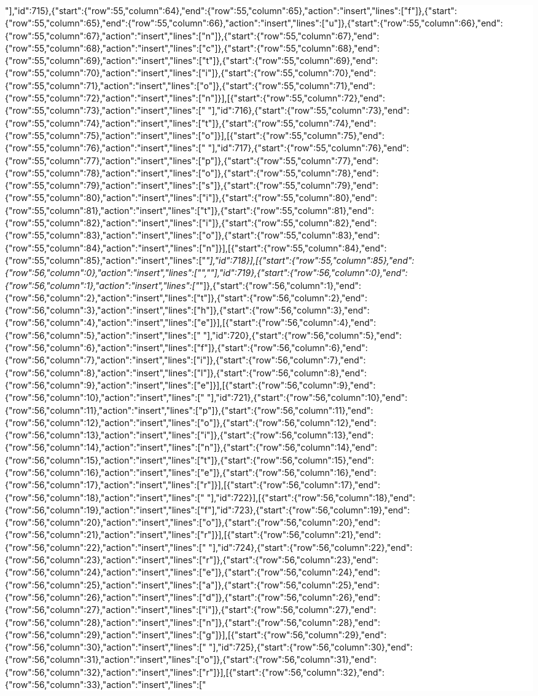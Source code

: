 "],"id":715},{"start":{"row":55,"column":64},"end":{"row":55,"column":65},"action":"insert","lines":["f"]},{"start":{"row":55,"column":65},"end":{"row":55,"column":66},"action":"insert","lines":["u"]},{"start":{"row":55,"column":66},"end":{"row":55,"column":67},"action":"insert","lines":["n"]},{"start":{"row":55,"column":67},"end":{"row":55,"column":68},"action":"insert","lines":["c"]},{"start":{"row":55,"column":68},"end":{"row":55,"column":69},"action":"insert","lines":["t"]},{"start":{"row":55,"column":69},"end":{"row":55,"column":70},"action":"insert","lines":["i"]},{"start":{"row":55,"column":70},"end":{"row":55,"column":71},"action":"insert","lines":["o"]},{"start":{"row":55,"column":71},"end":{"row":55,"column":72},"action":"insert","lines":["n"]}],[{"start":{"row":55,"column":72},"end":{"row":55,"column":73},"action":"insert","lines":[" "],"id":716},{"start":{"row":55,"column":73},"end":{"row":55,"column":74},"action":"insert","lines":["t"]},{"start":{"row":55,"column":74},"end":{"row":55,"column":75},"action":"insert","lines":["o"]}],[{"start":{"row":55,"column":75},"end":{"row":55,"column":76},"action":"insert","lines":[" "],"id":717},{"start":{"row":55,"column":76},"end":{"row":55,"column":77},"action":"insert","lines":["p"]},{"start":{"row":55,"column":77},"end":{"row":55,"column":78},"action":"insert","lines":["o"]},{"start":{"row":55,"column":78},"end":{"row":55,"column":79},"action":"insert","lines":["s"]},{"start":{"row":55,"column":79},"end":{"row":55,"column":80},"action":"insert","lines":["i"]},{"start":{"row":55,"column":80},"end":{"row":55,"column":81},"action":"insert","lines":["t"]},{"start":{"row":55,"column":81},"end":{"row":55,"column":82},"action":"insert","lines":["i"]},{"start":{"row":55,"column":82},"end":{"row":55,"column":83},"action":"insert","lines":["o"]},{"start":{"row":55,"column":83},"end":{"row":55,"column":84},"action":"insert","lines":["n"]}],[{"start":{"row":55,"column":84},"end":{"row":55,"column":85},"action":"insert","lines":["*"],"id":718}],[{"start":{"row":55,"column":85},"end":{"row":56,"column":0},"action":"insert","lines":["",""],"id":719},{"start":{"row":56,"column":0},"end":{"row":56,"column":1},"action":"insert","lines":["*"]},{"start":{"row":56,"column":1},"end":{"row":56,"column":2},"action":"insert","lines":["t"]},{"start":{"row":56,"column":2},"end":{"row":56,"column":3},"action":"insert","lines":["h"]},{"start":{"row":56,"column":3},"end":{"row":56,"column":4},"action":"insert","lines":["e"]}],[{"start":{"row":56,"column":4},"end":{"row":56,"column":5},"action":"insert","lines":[" "],"id":720},{"start":{"row":56,"column":5},"end":{"row":56,"column":6},"action":"insert","lines":["f"]},{"start":{"row":56,"column":6},"end":{"row":56,"column":7},"action":"insert","lines":["i"]},{"start":{"row":56,"column":7},"end":{"row":56,"column":8},"action":"insert","lines":["l"]},{"start":{"row":56,"column":8},"end":{"row":56,"column":9},"action":"insert","lines":["e"]}],[{"start":{"row":56,"column":9},"end":{"row":56,"column":10},"action":"insert","lines":[" "],"id":721},{"start":{"row":56,"column":10},"end":{"row":56,"column":11},"action":"insert","lines":["p"]},{"start":{"row":56,"column":11},"end":{"row":56,"column":12},"action":"insert","lines":["o"]},{"start":{"row":56,"column":12},"end":{"row":56,"column":13},"action":"insert","lines":["i"]},{"start":{"row":56,"column":13},"end":{"row":56,"column":14},"action":"insert","lines":["n"]},{"start":{"row":56,"column":14},"end":{"row":56,"column":15},"action":"insert","lines":["t"]},{"start":{"row":56,"column":15},"end":{"row":56,"column":16},"action":"insert","lines":["e"]},{"start":{"row":56,"column":16},"end":{"row":56,"column":17},"action":"insert","lines":["r"]}],[{"start":{"row":56,"column":17},"end":{"row":56,"column":18},"action":"insert","lines":[" "],"id":722}],[{"start":{"row":56,"column":18},"end":{"row":56,"column":19},"action":"insert","lines":["f"],"id":723},{"start":{"row":56,"column":19},"end":{"row":56,"column":20},"action":"insert","lines":["o"]},{"start":{"row":56,"column":20},"end":{"row":56,"column":21},"action":"insert","lines":["r"]}],[{"start":{"row":56,"column":21},"end":{"row":56,"column":22},"action":"insert","lines":[" "],"id":724},{"start":{"row":56,"column":22},"end":{"row":56,"column":23},"action":"insert","lines":["r"]},{"start":{"row":56,"column":23},"end":{"row":56,"column":24},"action":"insert","lines":["e"]},{"start":{"row":56,"column":24},"end":{"row":56,"column":25},"action":"insert","lines":["a"]},{"start":{"row":56,"column":25},"end":{"row":56,"column":26},"action":"insert","lines":["d"]},{"start":{"row":56,"column":26},"end":{"row":56,"column":27},"action":"insert","lines":["i"]},{"start":{"row":56,"column":27},"end":{"row":56,"column":28},"action":"insert","lines":["n"]},{"start":{"row":56,"column":28},"end":{"row":56,"column":29},"action":"insert","lines":["g"]}],[{"start":{"row":56,"column":29},"end":{"row":56,"column":30},"action":"insert","lines":[" "],"id":725},{"start":{"row":56,"column":30},"end":{"row":56,"column":31},"action":"insert","lines":["o"]},{"start":{"row":56,"column":31},"end":{"row":56,"column":32},"action":"insert","lines":["r"]}],[{"start":{"row":56,"column":32},"end":{"row":56,"column":33},"action":"insert","lines":["